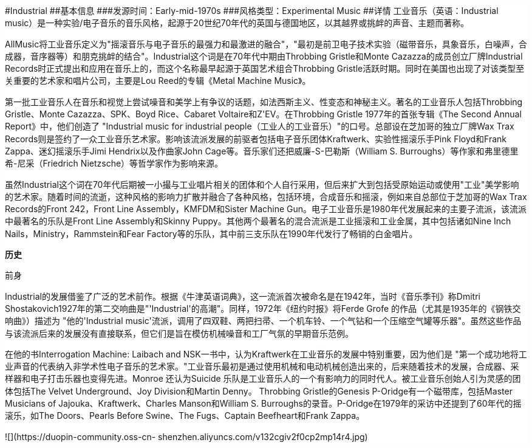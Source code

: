 #Industrial
##基本信息
###发源时间：Early-mid-1970s
###风格类型：Experimental Music
##详情
工业音乐（英语：Industrial music）是一种实验/电子音乐的音乐风格，起源于20世纪70年代的英国与德国地区，以其越界或挑衅的声音、主题而著称。



AllMusic将工业音乐定义为"摇滚音乐与电子音乐的最强力和最激进的融合"，"最初是前卫电子技术实验（磁带音乐，具象音乐，白噪声，合成器，音序器等）和朋克挑衅的结合"。Industrial这个词是在70年代中期由Throbbing
Gristle和Monte Cazazza的成员创立厂牌Industrial
Records时正式提出和应用在音乐上的，而这个名称最早起源于英国艺术组合Throbbing
Gristle活跃时期。同时在美国也出现了对该类型至关重要的艺术家和唱片公司，主要是Lou Reed的专辑《Metal Machine Music》。



第一批工业音乐人在音乐和视觉上尝试噪音和美学上有争议的话题，如法西斯主义、性变态和神秘主义。著名的工业音乐人包括Throbbing
Gristle、Monte Cazazza、SPK、Boyd Rice、Cabaret Voltaire和Z'EV。在Throbbing Gristle
1977年的首张专辑《The Second Annual Report》中，他们创造了 "Industrial music for industrial
people（工业人的工业音乐）"的口号。总部设在芝加哥的独立厂牌Wax Trax
Records则是签约了一众工业音乐艺术家。影响该流派发展的前驱者包括电子音乐团体Kraftwerk、实验性摇滚乐手Pink Floyd和Frank
Zappa、迷幻摇滚乐手Jimi Hendrix以及作曲家John Cage等。音乐家们还把威廉-S-巴勒斯（William S.
Burroughs）等作家和弗里德里希-尼采（Friedrich Nietzsche）等哲学家作为影响来源。



虽然Industrial这个词在70年代后期被一小撮与工业唱片相关的团体和个人自行采用，但后来扩大到包括受原始运动或使用"工业"美学影响的艺术家。随着时间的流逝，这种风格的影响力扩散并融合了各种风格，包括环境，合成音乐和摇滚，例如来自总​部位于芝加哥的Wax
Trax Records的Front 242，Front Line Assembly，KMFDM和Sister Machine
Gun。电子工业音乐是1980年代发展起来的主要子流派，该流派中最著名的乐队是Front Line Assembly和Skinny
Puppy。其他两个最著名的混合流派是工业摇滚和工业金属，其中包括诸如Nine Inch Nails，Ministry，Rammstein和Fear
Factory等的乐队，其中前三支乐队在1990年代发行了畅销的白金唱片。



**历史**

前身

Industrial的发展借鉴了广泛的艺术前作。根据《牛津英语词典》，这一流派首次被命名是在1942年，当时《音乐季刊》称Dmitri
Shostakovich1927年的第二交响曲是"'Industrial'的高潮"。同样，1972年《纽约时报》将Ferde Grofe
的作品（尤其是1935年的《钢铁交响曲》）描述为 "他的'Industrial
music'流派，调用了四双鞋、两把扫帚、一个机车铃、一个气钻和一个压缩空气罐等乐器"。虽然这些作品与该流派后来的发展没有直接联系，但它们是旨在模仿机械噪音和工厂气氛的早期音乐范例。



在他的书Interrogation Machine: Laibach and NSK一书中，认为Kraftwerk在工业音乐的发展中特别重要，因为他们是
"第一个成功地将工业声音的代表纳入非学术性电子音乐的艺术家。"工业音乐最初是通过使用机械和电动机械创造出来的，后来随着技术的发展，合成器、采样器和电子打击乐器也变得先进。Monroe
还认为Suicide 乐队是工业音乐人的一个有影响力的同时代人。被工业音乐创始人引为灵感的团体包括The Velvet Underground、Joy
Division和Martin Denny。 Throbbing Gristle的Genesis P-Oridge有一个磁带库，包括Master
Musicians of Jajouka、Kraftwerk、Charles Manson和William S.
Burroughs的录音。P-Oridge在1979年的采访中还提到了60年代的摇滚乐，如The Doors、Pearls Before Swine、The
Fugs、Captain Beefheart和Frank Zappa。



![](https://duopin-community.oss-cn-
shenzhen.aliyuncs.com/v132cgiv2f0cp2mp14r4.jpg)
